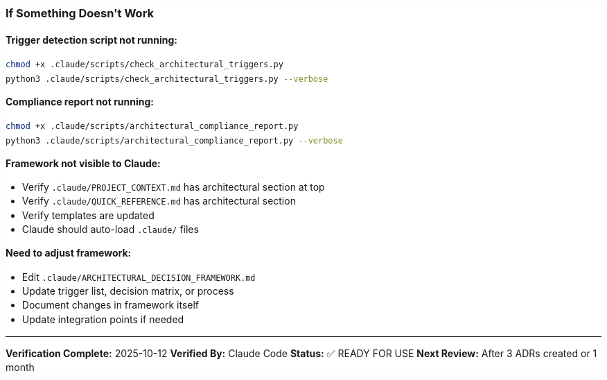 ### If Something Doesn't Work

**Trigger detection script not running:**
```bash
chmod +x .claude/scripts/check_architectural_triggers.py
python3 .claude/scripts/check_architectural_triggers.py --verbose
```

**Compliance report not running:**
```bash
chmod +x .claude/scripts/architectural_compliance_report.py
python3 .claude/scripts/architectural_compliance_report.py --verbose
```

**Framework not visible to Claude:**
- Verify `.claude/PROJECT_CONTEXT.md` has architectural section at top
- Verify `.claude/QUICK_REFERENCE.md` has architectural section
- Verify templates are updated
- Claude should auto-load `.claude/` files

**Need to adjust framework:**
- Edit `.claude/ARCHITECTURAL_DECISION_FRAMEWORK.md`
- Update trigger list, decision matrix, or process
- Document changes in framework itself
- Update integration points if needed

---

**Verification Complete:** 2025-10-12
**Verified By:** Claude Code
**Status:** ✅ READY FOR USE
**Next Review:** After 3 ADRs created or 1 month
